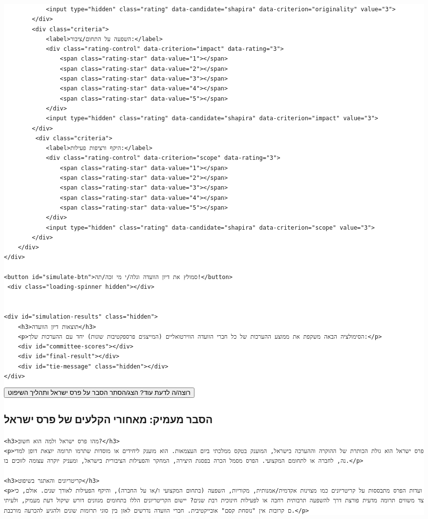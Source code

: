                 <input type="hidden" class="rating" data-candidate="shapira" data-criterion="originality" value="3">
            </div>
            <div class="criteria">
                <label>השפעה על התחום/ציבור:</label>
                <div class="rating-control" data-criterion="impact" data-rating="3">
                    <span class="rating-star" data-value="1"></span>
                    <span class="rating-star" data-value="2"></span>
                    <span class="rating-star" data-value="3"></span>
                    <span class="rating-star" data-value="4"></span>
                    <span class="rating-star" data-value="5"></span>
                </div>
                <input type="hidden" class="rating" data-candidate="shapira" data-criterion="impact" value="3">
            </div>
             <div class="criteria">
                <label>היקף ורציפות פעילות:</label>
                <div class="rating-control" data-criterion="scope" data-rating="3">
                    <span class="rating-star" data-value="1"></span>
                    <span class="rating-star" data-value="2"></span>
                    <span class="rating-star" data-value="3"></span>
                    <span class="rating-star" data-value="4"></span>
                    <span class="rating-star" data-value="5"></span>
                </div>
                <input type="hidden" class="rating" data-candidate="shapira" data-criterion="scope" value="3">
            </div>
        </div>
    </div>

    <button id="simulate-btn">סמולץ את דיון הוועדה וגלה/י מי זכה/תה!</button>
     <div class="loading-spinner hidden"></div>


    <div id="simulation-results" class="hidden">
        <h3>תוצאות דיון הוועדה</h3>
        <p>הסימולציה הבאה משקפת את ממוצע ההערכות של כל חברי הוועדה הווירטואליים (המייצגים פרספקטיבות שונות) יחד עם ההערכות שלך:</p>
        <div id="committee-scores"></div>
        <div id="final-result"></div>
        <div id="tie-message" class="hidden"></div>
    </div>
</div>

<button id="toggle-explanation">רוצה/ה לדעת עוד? הצג/הסתר הסבר על פרס ישראל ותהליך השיפוט</button>

<div id="explanation" class="hidden">
    <h2>הסבר מעמיק: מאחורי הקלעים של פרס ישראל</h2>

    <h3>מהו פרס ישראל ולמה הוא חשוב?</h3>
    <p>פרס ישראל הוא גולת הכותרת של ההוקרה וההערכה בישראל, המוענק בטקס ממלכתי ביום העצמאות. הוא מוענק ליחידים או מוסדות שתרמו תרומה יוצאת דופן למדינה, לחברה או לתחומם המקצועי. הפרס מסמל הכרה בפסגת היצירה, המחקר והפעילות הציבורית בישראל, ומעניק יוקרה עצומה לזוכים בו.</p>

    <h3>קריטריונים והאתגר בשיפוט</h3>
    <p>ועדות הפרס מתבססות על קריטריונים כמו מצוינות אקדמית/אמנותית, מקוריות, השפעה (בתחום המקצועי ו/או על החברה), והיקף הפעילות לאורך שנים. אולם, כיצד משווים תרומה מדעית פורצת דרך להשפעה תרבותית רחבה או לפעילות חינוכית רבת שנים? יישום הקריטריונים הללו בתחומים מגוונים דורש שיקול דעת מעמיק, ולעיתים קרובות אין "נוסחת קסם" אובייקטיבית. חברי הוועדה נדרשים לאזן בין סוגי תרומות שונים ולהגיע להכרעה מורכבת.</p>
